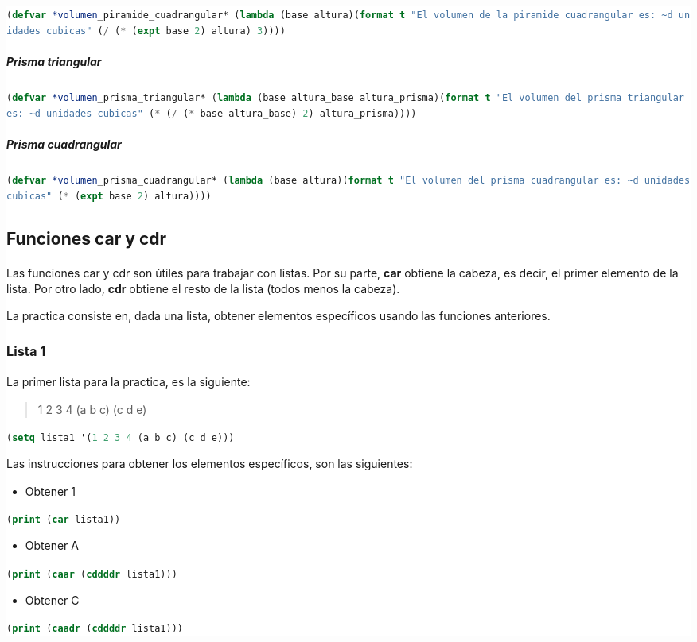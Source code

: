 ``` lisp
(defvar *volumen_piramide_cuadrangular* (lambda (base altura)(format t "El volumen de la piramide cuadrangular es: ~d unidades cubicas" (/ (* (expt base 2) altura) 3))))

```
##### Prisma triangular

``` lisp
(defvar *volumen_prisma_triangular* (lambda (base altura_base altura_prisma)(format t "El volumen del prisma triangular es: ~d unidades cubicas" (* (/ (* base altura_base) 2) altura_prisma))))

```
##### Prisma cuadrangular

``` lisp
(defvar *volumen_prisma_cuadrangular* (lambda (base altura)(format t "El volumen del prisma cuadrangular es: ~d unidades cubicas" (* (expt base 2) altura))))

```


## Funciones car y cdr

Las funciones car y cdr son útiles para trabajar con listas. Por su parte, **car** obtiene la cabeza, es decir, el primer elemento de la lista. Por otro lado, **cdr** obtiene el resto de la lista (todos menos la cabeza).

La practica consiste en, dada una lista, obtener elementos específicos usando las funciones anteriores.

### Lista 1
La primer lista para la practica, es la siguiente:

> 1 2 3 4 (a b c) (c d e)

``` lisp
(setq lista1 '(1 2 3 4 (a b c) (c d e)))
```

Las instrucciones para obtener los elementos específicos, son las siguientes:

* Obtener 1

``` lisp
(print (car lista1))
```

* Obtener A

``` lisp
(print (caar (cddddr lista1)))
```

* Obtener C

``` lisp
(print (caadr (cddddr lista1)))
```

